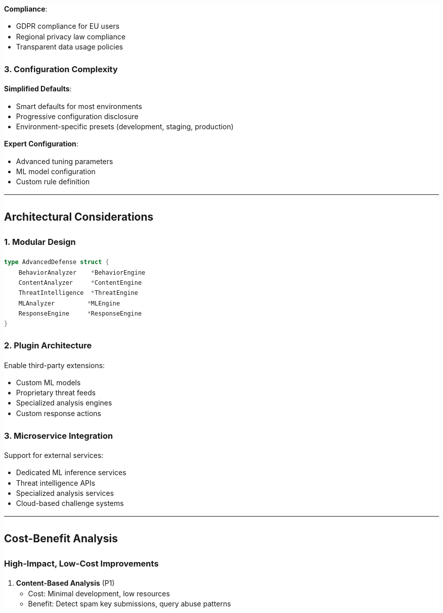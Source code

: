 **Compliance**:
- GDPR compliance for EU users
- Regional privacy law compliance
- Transparent data usage policies

### 3. Configuration Complexity
**Simplified Defaults**:
- Smart defaults for most environments
- Progressive configuration disclosure
- Environment-specific presets (development, staging, production)

**Expert Configuration**:
- Advanced tuning parameters
- ML model configuration
- Custom rule definition

---

## Architectural Considerations

### 1. Modular Design
```go
type AdvancedDefense struct {
    BehaviorAnalyzer    *BehaviorEngine
    ContentAnalyzer     *ContentEngine  
    ThreatIntelligence  *ThreatEngine
    MLAnalyzer         *MLEngine
    ResponseEngine     *ResponseEngine
}
```

### 2. Plugin Architecture
Enable third-party extensions:
- Custom ML models
- Proprietary threat feeds
- Specialized analysis engines
- Custom response actions

### 3. Microservice Integration
Support for external services:
- Dedicated ML inference services
- Threat intelligence APIs
- Specialized analysis services
- Cloud-based challenge systems

---

## Cost-Benefit Analysis

### High-Impact, Low-Cost Improvements
1. **Content-Based Analysis** (P1)
   - Cost: Minimal development, low resources
   - Benefit: Detect spam key submissions, query abuse patterns
